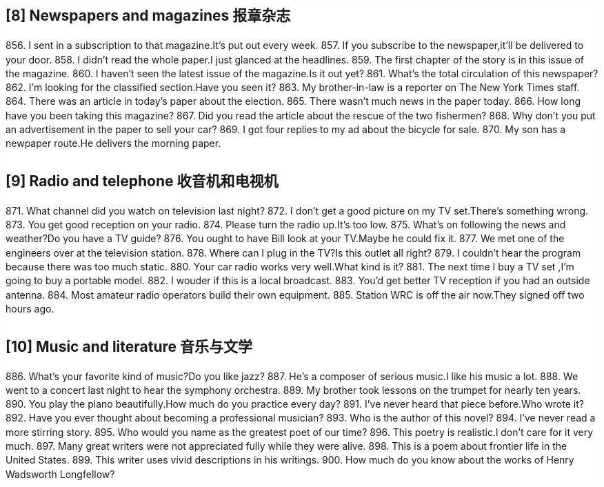 ## \[8\] Newspapers and magazines 报章杂志

856\. I sent in a subscription to that magazine.It’s put out every week. 857. If you subscribe to the newspaper,it’ll be delivered to your door. 858. I didn’t read the whole paper.I just glanced at the headlines. 859. The first chapter of the story is in this issue of the magazine. 860. I haven’t seen the latest issue of the magazine.Is it out yet? 861. What’s the total circulation of this newspaper? 862. I’m looking for the classified section.Have you seen it? 863. My brother-in-law is a reporter on The New York Times staff. 864. There was an article in today’s paper about the election. 865. There wasn’t much news in the paper today. 866. How long have you been taking this magazine? 867. Did you read the article about the rescue of the two fishermen? 868. Why don’t you put an advertisement in the paper to sell your car? 869. I got four replies to my ad about the bicycle for sale. 870. My son has a newpaper route.He delivers the morning paper.

## \[9\] Radio and telephone 收音机和电视机

871\. What channel did you watch on television last night? 872. I don’t get a good picture on my TV set.There’s something wrong. 873. You get good reception on your radio. 874. Please turn the radio up.It’s too low. 875. What’s on following the news and weather?Do you have a TV guide? 876. You ought to have Bill look at your TV.Maybe he could fix it. 877. We met one of the engineers over at the television station. 878. Where can I plug in the TV?Is this outlet all right? 879. I couldn’t hear the program because there was too much static. 880. Your car radio works very well.What kind is it? 881. The next time I buy a TV set ,I’m going to buy a portable model. 882. I wouder if this is a local broadcast. 883. You’d get better TV reception if you had an outside antenna. 884. Most amateur radio operators build their own equipment. 885. Station WRC is off the air now.They signed off two hours ago.

## \[10\] Music and literature 音乐与文学

886\. What’s your favorite kind of music?Do you like jazz? 887. He’s a composer of serious music.I like his music a lot. 888. We went to a concert last night to hear the symphony orchestra. 889. My brother took lessons on the trumpet for nearly ten years. 890. You play the piano beautifully.How much do you practice every day? 891. I’ve never heard that piece before.Who wrote it? 892. Have you ever thought about becoming a professional musician? 893. Who is the author of this novel? 894. I’ve never read a more stirring story. 895. Who would you name as the greatest poet of our time? 896. This poetry is realistic.l don’t care for it very much. 897. Many great writers were not appreciated fully while they were alive. 898. This is a poem about frontier life in the United States. 899. This writer uses vivid descriptions in his writings. 900. How much do you know about the works of Henry Wadsworth Longfellow?
